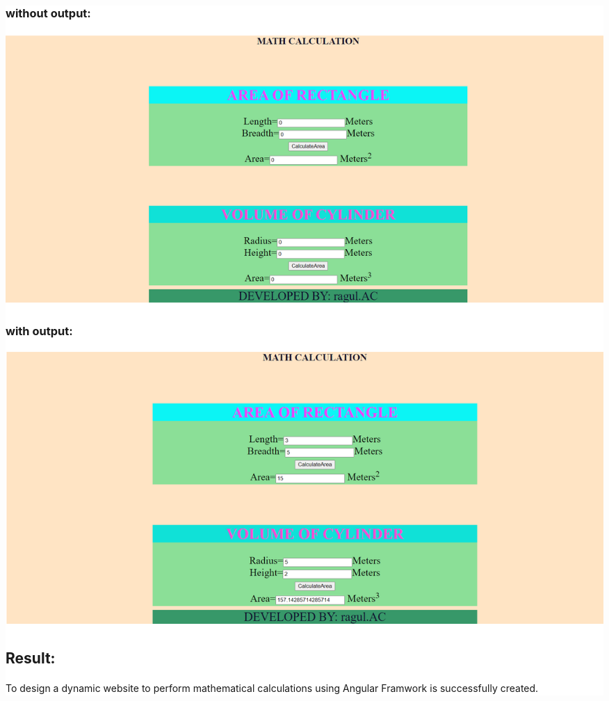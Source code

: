 ### without output:

![myproject](r1.png)

### with output:



![myproject](r2.png)




## Result:


To design a dynamic website to perform mathematical calculations using Angular Framwork is successfully created.
